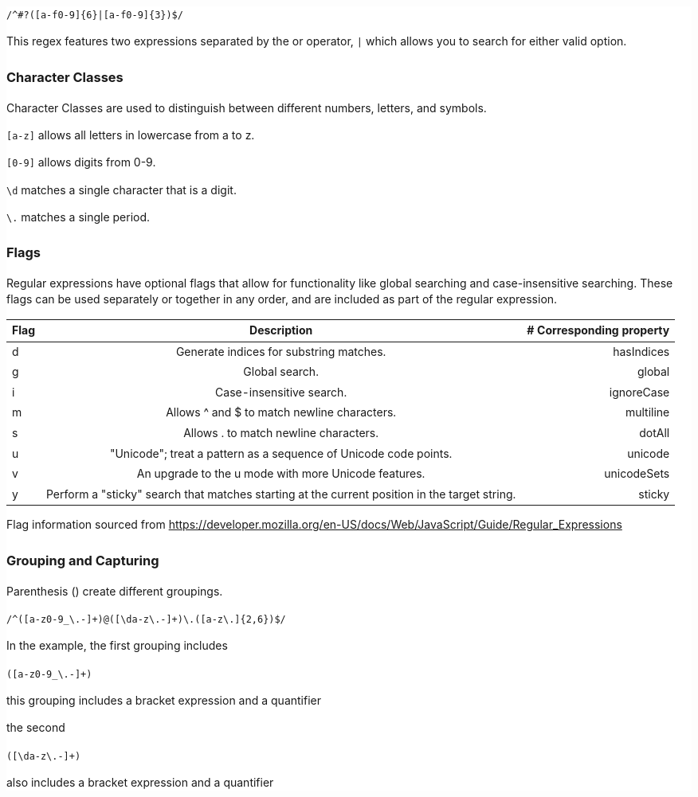 `/^#?([a-f0-9]{6}|[a-f0-9]{3})$/`

This regex features two expressions separated by the or operator, `|` which allows you to search for either valid option.

### Character Classes
Character Classes are used to distinguish between different numbers, letters, and symbols.

`[a-z]` allows all letters in lowercase from a to z.

`[0-9]` allows digits from 0-9.

`\d` matches a single character that is a digit.

`\.` matches a single period.

### Flags
Regular expressions have optional flags that allow for functionality like global searching and case-insensitive searching. These flags can be used separately or together in any order, and are included as part of the regular expression.

| Flag| Description | # Corresponding property |
|-----|:-----------:|-------------------------:|
| d   |  Generate indices for substring matches. | hasIndices |
| g   |  Global search. | global |
| i   |  Case-insensitive search. | ignoreCase |
| m   |  Allows ^ and $ to match newline characters. | multiline |
| s   |  Allows . to match newline characters. | dotAll |
| u   |  "Unicode"; treat a pattern as a sequence of Unicode code points. | unicode |
| v   |  An upgrade to the u mode with more Unicode features. | unicodeSets |
| y   |  Perform a "sticky" search that matches starting at the current position in the target string. | sticky |

Flag information sourced from https://developer.mozilla.org/en-US/docs/Web/JavaScript/Guide/Regular_Expressions

### Grouping and Capturing
Parenthesis () create different groupings.

`/^([a-z0-9_\.-]+)@([\da-z\.-]+)\.([a-z\.]{2,6})$/`

In the example, the first grouping includes

`([a-z0-9_\.-]+)`

this grouping includes a bracket expression and a quantifier

the second

`([\da-z\.-]+)`

also includes a bracket expression and a quantifier
